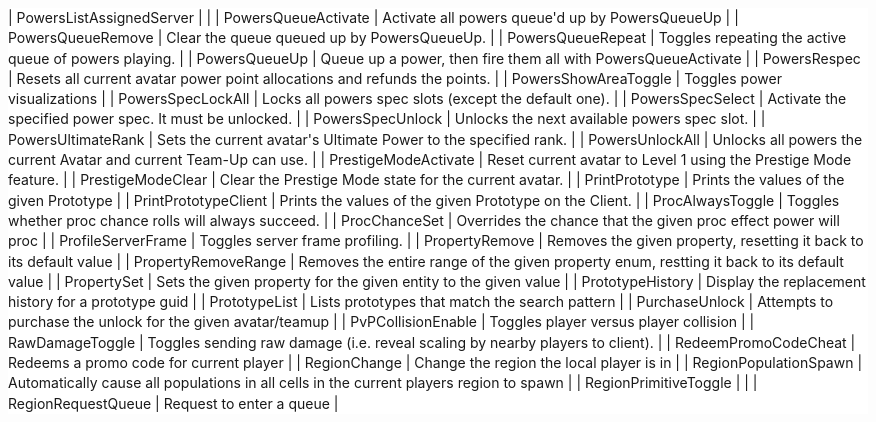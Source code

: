 | PowersListAssignedServer                      |                                                                                                                                        |
| PowersQueueActivate                           | Activate all powers queue'd up by PowersQueueUp                                                                                        |
| PowersQueueRemove                             | Clear the queue queued up by PowersQueueUp.                                                                                            |
| PowersQueueRepeat                             | Toggles repeating the active queue of powers playing.                                                                                  |
| PowersQueueUp                                 | Queue up a power, then fire them all with PowersQueueActivate                                                                          |
| PowersRespec                                  | Resets all current avatar power point allocations and refunds the points.                                                              |
| PowersShowAreaToggle                          | Toggles power visualizations                                                                                                           |
| PowersSpecLockAll                             | Locks all powers spec slots (except the default one).                                                                                  |
| PowersSpecSelect                              | Activate the specified power spec. It must be unlocked.                                                                                |
| PowersSpecUnlock                              | Unlocks the next available powers spec slot.                                                                                           |
| PowersUltimateRank                            | Sets the current avatar's Ultimate Power to the specified rank.                                                                        |
| PowersUnlockAll                               | Unlocks all powers the current Avatar and current Team-Up can use.                                                                     |
| PrestigeModeActivate                          | Reset current avatar to Level 1 using the Prestige Mode feature.                                                                       |
| PrestigeModeClear                             | Clear the Prestige Mode state for the current avatar.                                                                                  |
| PrintPrototype                                | Prints the values of the given Prototype                                                                                               |
| PrintPrototypeClient                          | Prints the values of the given Prototype on the Client.                                                                                |
| ProcAlwaysToggle                              | Toggles whether proc chance rolls will always succeed.                                                                                 |
| ProcChanceSet                                 | Overrides the chance that the given proc effect power will proc                                                                        |
| ProfileServerFrame                            | Toggles server frame profiling.                                                                                                        |
| PropertyRemove                                | Removes the given property, resetting it back to its default value                                                                     |
| PropertyRemoveRange                           | Removes the entire range of the given property enum, restting it back to its default value                                             |
| PropertySet                                   | Sets the given property for the given entity to the given value                                                                        |
| PrototypeHistory                              | Display the replacement history for a prototype guid                                                                                   |
| PrototypeList                                 | Lists prototypes that match the search pattern                                                                                         |
| PurchaseUnlock                                | Attempts to purchase the unlock for the given avatar/teamup                                                                            |
| PvPCollisionEnable                            | Toggles player versus player collision                                                                                                 |
| RawDamageToggle                               | Toggles sending raw damage (i.e. reveal scaling by nearby players to client).                                                          |
| RedeemPromoCodeCheat                          | Redeems a promo code for current player                                                                                                |
| RegionChange                                  | Change the region the local player is in                                                                                               |
| RegionPopulationSpawn                         | Automatically cause all populations in all cells in the current players region to spawn                                                |
| RegionPrimitiveToggle                         |                                                                                                                                        |
| RegionRequestQueue                            | Request to enter a queue                                                                                                               |